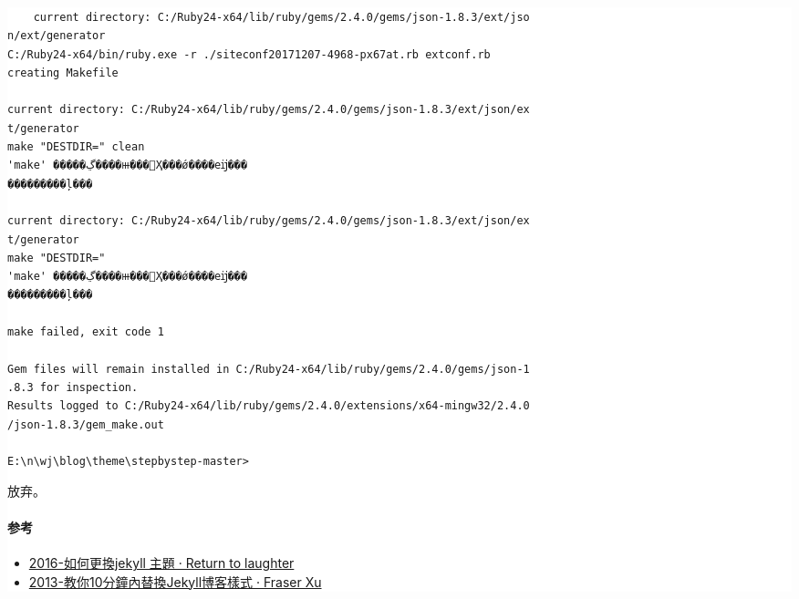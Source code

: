 	    current directory: C:/Ruby24-x64/lib/ruby/gems/2.4.0/gems/json-1.8.3/ext/jso
	n/ext/generator
	C:/Ruby24-x64/bin/ruby.exe -r ./siteconf20171207-4968-px67at.rb extconf.rb
	creating Makefile
	
	current directory: C:/Ruby24-x64/lib/ruby/gems/2.4.0/gems/json-1.8.3/ext/json/ex
	t/generator
	make "DESTDIR=" clean
	'make' �����ڲ����ⲿ���Ҳ���ǿ����еĳ���
	���������ļ���
	
	current directory: C:/Ruby24-x64/lib/ruby/gems/2.4.0/gems/json-1.8.3/ext/json/ex
	t/generator
	make "DESTDIR="
	'make' �����ڲ����ⲿ���Ҳ���ǿ����еĳ���
	���������ļ���
	
	make failed, exit code 1
	
	Gem files will remain installed in C:/Ruby24-x64/lib/ruby/gems/2.4.0/gems/json-1
	.8.3 for inspection.
	Results logged to C:/Ruby24-x64/lib/ruby/gems/2.4.0/extensions/x64-mingw32/2.4.0
	/json-1.8.3/gem_make.out
	
	E:\n\wj\blog\theme\stepbystep-master>

放弃。 




#### 参考 ####

* [2016-如何更換jekyll 主題 · Return to laughter](https://blog.jxtsai.info/2016/10/31/jekyll-theme/)
* [2013-教你10分鐘內替換Jekyll博客樣式 · Fraser Xu](https://fraserxu.me/2013/06/02/change-jekyll-blog-layout-in-ten-minutes/)